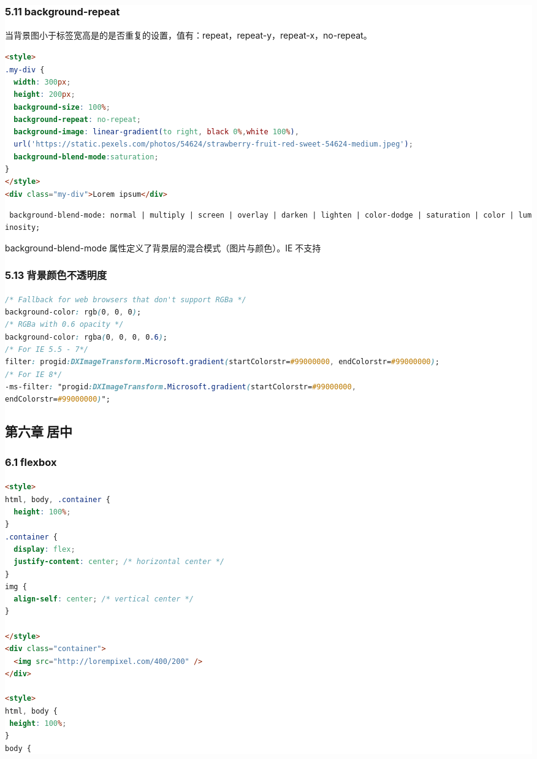 ### 5.11 background-repeat

当背景图小于标签宽高是的是否重复的设置，值有：repeat，repeat-y，repeat-x，no-repeat。

```html
<style>
.my-div {
  width: 300px;
  height: 200px;
  background-size: 100%;
  background-repeat: no-repeat;
  background-image: linear-gradient(to right, black 0%,white 100%),
  url('https://static.pexels.com/photos/54624/strawberry-fruit-red-sweet-54624-medium.jpeg');
  background-blend-mode:saturation;
}
</style>
<div class="my-div">Lorem ipsum</div>
```

` background-blend-mode: normal | multiply | screen | overlay | darken | lighten | color-dodge | saturation | color | luminosity;`

background-blend-mode 属性定义了背景层的混合模式（图片与颜色）。IE 不支持

### 5.13  背景颜色不透明度

```css
/* Fallback for web browsers that don't support RGBa */
background-color: rgb(0, 0, 0);
/* RGBa with 0.6 opacity */
background-color: rgba(0, 0, 0, 0.6);
/* For IE 5.5 - 7*/
filter: progid:DXImageTransform.Microsoft.gradient(startColorstr=#99000000, endColorstr=#99000000);
/* For IE 8*/
-ms-filter: "progid:DXImageTransform.Microsoft.gradient(startColorstr=#99000000,
endColorstr=#99000000)";
```

## 第六章 居中

### 6.1 flexbox

```html
<style>
html, body, .container {
  height: 100%;
}
.container {
  display: flex;
  justify-content: center; /* horizontal center */
}
img {
  align-self: center; /* vertical center */
}

</style>
<div class="container">
  <img src="http://lorempixel.com/400/200" />
</div>

<style>
html, body {
 height: 100%;
}
body {
```